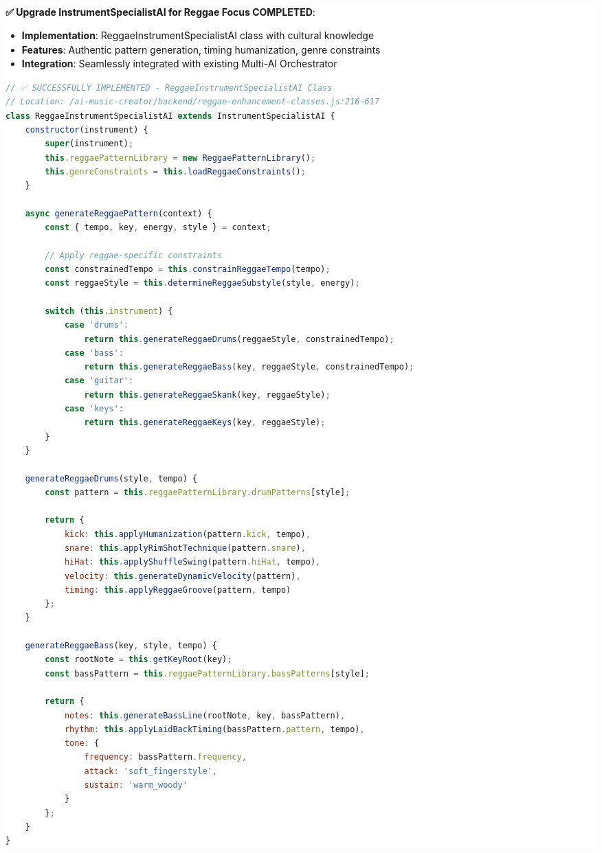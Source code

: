 **✅ Upgrade InstrumentSpecialistAI for Reggae Focus COMPLETED**:
- **Implementation**: ReggaeInstrumentSpecialistAI class with cultural knowledge
- **Features**: Authentic pattern generation, timing humanization, genre constraints
- **Integration**: Seamlessly integrated with existing Multi-AI Orchestrator

```javascript
// ✅ SUCCESSFULLY IMPLEMENTED - ReggaeInstrumentSpecialistAI Class
// Location: /ai-music-creator/backend/reggae-enhancement-classes.js:216-617
class ReggaeInstrumentSpecialistAI extends InstrumentSpecialistAI {
    constructor(instrument) {
        super(instrument);
        this.reggaePatternLibrary = new ReggaePatternLibrary();
        this.genreConstraints = this.loadReggaeConstraints();
    }
    
    async generateReggaePattern(context) {
        const { tempo, key, energy, style } = context;
        
        // Apply reggae-specific constraints
        const constrainedTempo = this.constrainReggaeTempo(tempo);
        const reggaeStyle = this.determineReggaeSubstyle(style, energy);
        
        switch (this.instrument) {
            case 'drums':
                return this.generateReggaeDrums(reggaeStyle, constrainedTempo);
            case 'bass':
                return this.generateReggaeBass(key, reggaeStyle, constrainedTempo);
            case 'guitar':
                return this.generateReggaeSkank(key, reggaeStyle);
            case 'keys':
                return this.generateReggaeKeys(key, reggaeStyle);
        }
    }
    
    generateReggaeDrums(style, tempo) {
        const pattern = this.reggaePatternLibrary.drumPatterns[style];
        
        return {
            kick: this.applyHumanization(pattern.kick, tempo),
            snare: this.applyRimShotTechnique(pattern.snare),
            hiHat: this.applyShuffleSwing(pattern.hiHat, tempo),
            velocity: this.generateDynamicVelocity(pattern),
            timing: this.applyReggaeGroove(pattern, tempo)
        };
    }
    
    generateReggaeBass(key, style, tempo) {
        const rootNote = this.getKeyRoot(key);
        const bassPattern = this.reggaePatternLibrary.bassPatterns[style];
        
        return {
            notes: this.generateBassLine(rootNote, key, bassPattern),
            rhythm: this.applyLaidBackTiming(bassPattern.pattern, tempo),
            tone: {
                frequency: bassPattern.frequency,
                attack: 'soft_fingerstyle',
                sustain: 'warm_woody'
            }
        };
    }
}
```
